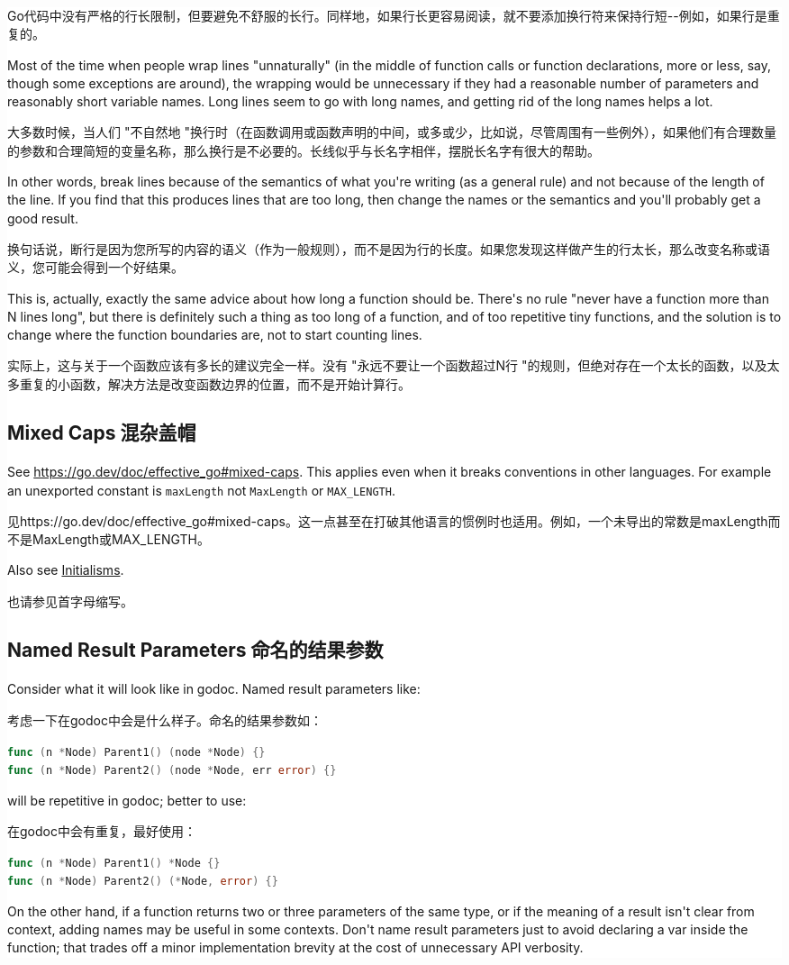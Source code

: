 Go代码中没有严格的行长限制，但要避免不舒服的长行。同样地，如果行长更容易阅读，就不要添加换行符来保持行短--例如，如果行是重复的。

Most of the time when people wrap lines "unnaturally" (in the middle of function calls or function declarations, more or less, say, though some exceptions are around), the wrapping would be unnecessary if they had a reasonable number of parameters and reasonably short variable names. Long lines seem to go with long names, and getting rid of the long names helps a lot.

大多数时候，当人们 "不自然地 "换行时（在函数调用或函数声明的中间，或多或少，比如说，尽管周围有一些例外），如果他们有合理数量的参数和合理简短的变量名称，那么换行是不必要的。长线似乎与长名字相伴，摆脱长名字有很大的帮助。

In other words, break lines because of the semantics of what you're writing (as a general rule) and not because of the length of the line. If you find that this produces lines that are too long, then change the names or the semantics and you'll probably get a good result.

换句话说，断行是因为您所写的内容的语义（作为一般规则），而不是因为行的长度。如果您发现这样做产生的行太长，那么改变名称或语义，您可能会得到一个好结果。

This is, actually, exactly the same advice about how long a function should be. There's no rule "never have a function more than N lines long", but there is definitely such a thing as too long of a function, and of too repetitive tiny functions, and the solution is to change where the function boundaries are, not to start counting lines.

实际上，这与关于一个函数应该有多长的建议完全一样。没有 "永远不要让一个函数超过N行 "的规则，但绝对存在一个太长的函数，以及太多重复的小函数，解决方法是改变函数边界的位置，而不是开始计算行。

## Mixed Caps 混杂盖帽

See https://go.dev/doc/effective_go#mixed-caps. This applies even when it breaks conventions in other languages. For example an unexported constant is `maxLength` not `MaxLength` or `MAX_LENGTH`.

见https://go.dev/doc/effective_go#mixed-caps。这一点甚至在打破其他语言的惯例时也适用。例如，一个未导出的常数是maxLength而不是MaxLength或MAX_LENGTH。

Also see [Initialisms](https://github.com/golang/go/wiki/CodeReviewComments#initialisms).

也请参见首字母缩写。

## Named Result Parameters 命名的结果参数

Consider what it will look like in godoc. Named result parameters like:

考虑一下在godoc中会是什么样子。命名的结果参数如：

``` go
func (n *Node) Parent1() (node *Node) {}
func (n *Node) Parent2() (node *Node, err error) {}
```

will be repetitive in godoc; better to use:

在godoc中会有重复，最好使用：

``` go
func (n *Node) Parent1() *Node {}
func (n *Node) Parent2() (*Node, error) {}
```

On the other hand, if a function returns two or three parameters of the same type, or if the meaning of a result isn't clear from context, adding names may be useful in some contexts. Don't name result parameters just to avoid declaring a var inside the function; that trades off a minor implementation brevity at the cost of unnecessary API verbosity.

